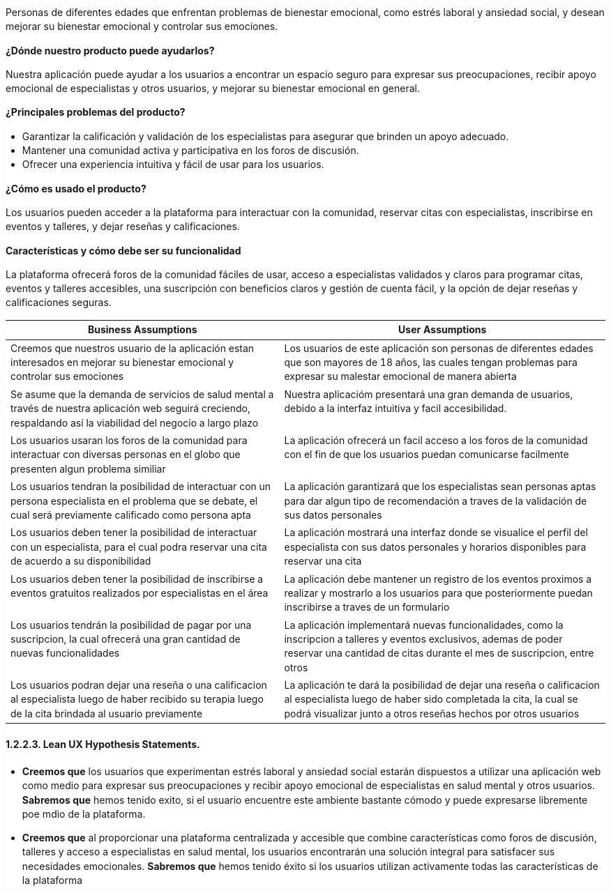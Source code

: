 Personas de diferentes edades que enfrentan problemas de bienestar emocional, como estrés laboral y ansiedad social, y desean mejorar su bienestar emocional y controlar sus emociones.

  **¿Dónde nuestro producto puede ayudarlos?**
  
  Nuestra aplicación puede ayudar a los usuarios a encontrar un espacio seguro para expresar sus preocupaciones, recibir apoyo emocional de especialistas y otros usuarios, y mejorar su bienestar emocional en general.
  
  **¿Principales problemas del producto?**
- Garantizar la calificación y validación de los especialistas para asegurar que brinden un apoyo adecuado.
- Mantener una comunidad activa y participativa en los foros de discusión.
- Ofrecer una experiencia intuitiva y fácil de usar para los usuarios.
  
**¿Cómo es usado el producto?**

Los usuarios pueden acceder a la plataforma para interactuar con la comunidad, reservar citas con especialistas, inscribirse en eventos y talleres, y dejar reseñas y calificaciones.

**Características y cómo debe ser su funcionalidad**

La plataforma ofrecerá foros de la comunidad fáciles de usar, acceso a especialistas validados y claros para programar citas, eventos y talleres accesibles, una suscripción con beneficios claros y gestión de cuenta fácil, y la opción de dejar reseñas y calificaciones seguras.
  

|Business Assumptions|User Assumptions|
|-|-|
|Creemos que nuestros usuario de la aplicación estan interesados en mejorar su bienestar emocional y controlar sus emociones  |Los usuarios de este aplicación son personas de diferentes edades que son mayores de 18 años, las cuales tengan problemas para expresar su malestar emocional de manera abierta |
|Se asume que la demanda de servicios de salud mental a través de nuestra aplicación web seguirá creciendo, respaldando así la viabilidad del negocio a largo plazo |Nuestra aplicacióm presentará una gran demanda de usuarios, debido a la interfaz intuitiva y  facil accesibilidad. |
|Los usuarios usaran los foros de la comunidad para interactuar con diversas personas en el globo que presenten algun problema similiar  |La aplicación ofrecerá un facil acceso a los foros de la comunidad con el fin de que los usuarios puedan comunicarse facilmente |
|Los usuarios tendran la posibilidad de interactuar con un persona especialista en el problema que se debate, el cual será previamente calificado como persona apta | La aplicación garantizará que los especialistas sean personas aptas para dar algun tipo de recomendación a traves de la validación de sus datos personales |
|Los usuarios deben tener la posibilidad de interactuar con un especialista, para el cual podra reservar una cita de acuerdo a su disponibilidad |La aplicación mostrará una interfaz donde se visualice el perfil del especialista con sus datos personales y horarios disponibles para reservar una cita |
|Los usuarios deben tener la posibilidad de inscribirse a eventos gratuitos realizados por especialistas en el área |La aplicación debe mantener un registro de los eventos proximos a realizar y mostrarlo a los usuarios para que posteriormente puedan inscribirse a traves de un formulario |
|Los usuarios tendrán la posibilidad de pagar por una suscripcion, la cual ofrecerá una gran cantidad de nuevas funcionalidades|La aplicación implementará nuevas funcionalidades, como la inscripcion a talleres y eventos exclusivos, ademas de poder reservar una cantidad de citas durante el mes de suscripcion, entre otros  |
|Los usuarios podran dejar una reseña o una calificacion al especialista luego de haber recibido su terapia luego de la cita brindada al usuario previamente|La aplicación te dará la posibilidad de dejar una reseña o calificacion al especialista luego de haber sido completada la cita, la cual se podrá visualizar junto a otros reseñas hechos por otros usuarios |

#### 1.2.2.3. Lean UX Hypothesis Statements.

* **Creemos que** los usuarios que experimentan estrés laboral y ansiedad social estarán dispuestos a utilizar una aplicación web como medio para expresar sus preocupaciones y recibir apoyo emocional de especialistas en salud mental y otros usuarios. 
**Sabremos que** hemos tenido exito, si el usuario encuentre este ambiente bastante cómodo y puede expresarse libremente poe mdio de la plataforma.

* **Creemos que** al proporcionar una plataforma centralizada y accesible que combine características como foros de discusión, talleres y acceso a especialistas en salud mental, los usuarios encontrarán una solución integral para satisfacer sus necesidades emocionales. **Sabremos que** hemos tenido éxito si los usuarios utilizan activamente todas las características de la plataforma

